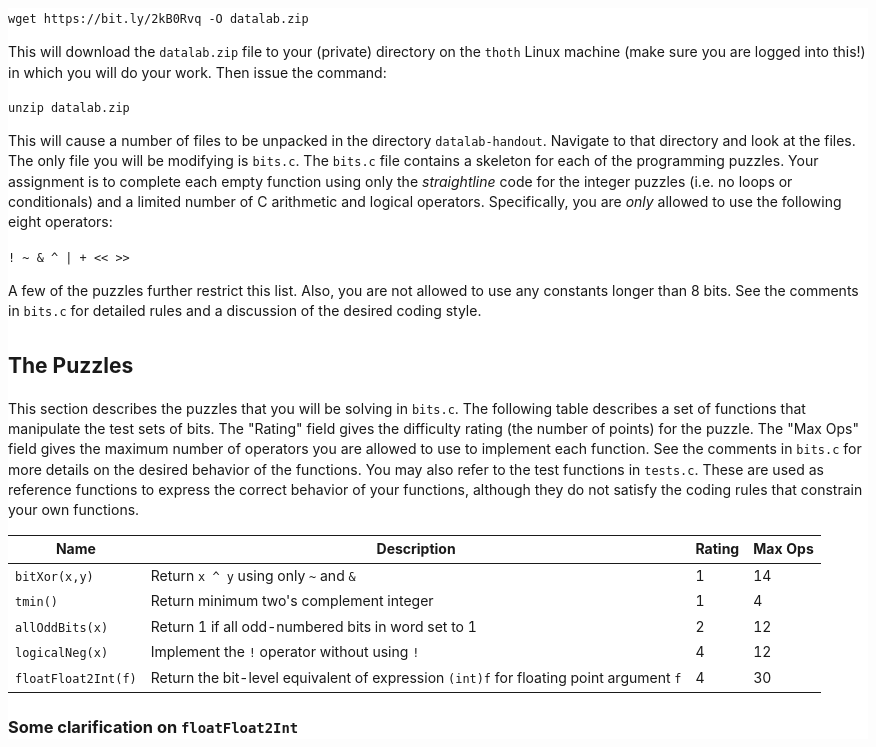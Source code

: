 ```
wget https://bit.ly/2kB0Rvq -O datalab.zip
```

This will download the `datalab.zip` file to your (private) directory on the `thoth` Linux machine (make sure you are logged into this!) in which you will do your work.
Then issue the command:

```
unzip datalab.zip
```

This will cause a number of files to be unpacked in the directory `datalab-handout`.
Navigate to that directory and look at the files.
The only file you will be modifying is `bits.c`.
The `bits.c` file contains a skeleton for each of the programming puzzles.
Your assignment is to complete each empty function using only the *straightline* code for the integer puzzles (i.e. no loops or conditionals) and a limited number of C arithmetic and logical operators.
Specifically, you are *only* allowed to use the following eight operators:

```
! ~ & ^ | + << >>
```

A few of the puzzles further restrict this list.
Also, you are not allowed to use any constants longer than 8 bits.
See the comments in `bits.c` for detailed rules and a discussion of the desired coding style.

## The Puzzles

This section describes the puzzles that you will be solving in `bits.c`.
The following table describes a set of functions that manipulate the test sets of bits.
The "Rating" field gives the difficulty rating (the number of points) for the puzzle.
The "Max Ops" field gives the maximum number of operators you are allowed to use to implement each function.
See the comments in `bits.c` for more details on the desired behavior of the functions.
You may also refer to the test functions in `tests.c`.
These are used as reference functions to express the correct behavior of your functions, although they do not satisfy the coding rules that constrain your own functions.

| **Name**             | **Description**                                                                        | **Rating** | **Max Ops** |
|----------------------|----------------------------------------------------------------------------------------|------------|-------------|
| `bitXor(x,y)`        | Return `x ^ y` using only `~` and `&`                                                  | 1          | 14          |
| `tmin()`             | Return minimum two's complement integer                                                | 1          | 4           |
| `allOddBits(x)`      | Return 1 if all odd-numbered bits in word set to 1                                     | 2          | 12          |
| `logicalNeg(x)`      | Implement the `!` operator without using `!`                                           | 4          | 12          |
| `floatFloat2Int(f)`  | Return the bit-level equivalent of expression `(int)f` for floating point argument `f` | 4          | 30          |



### Some clarification on `floatFloat2Int`
